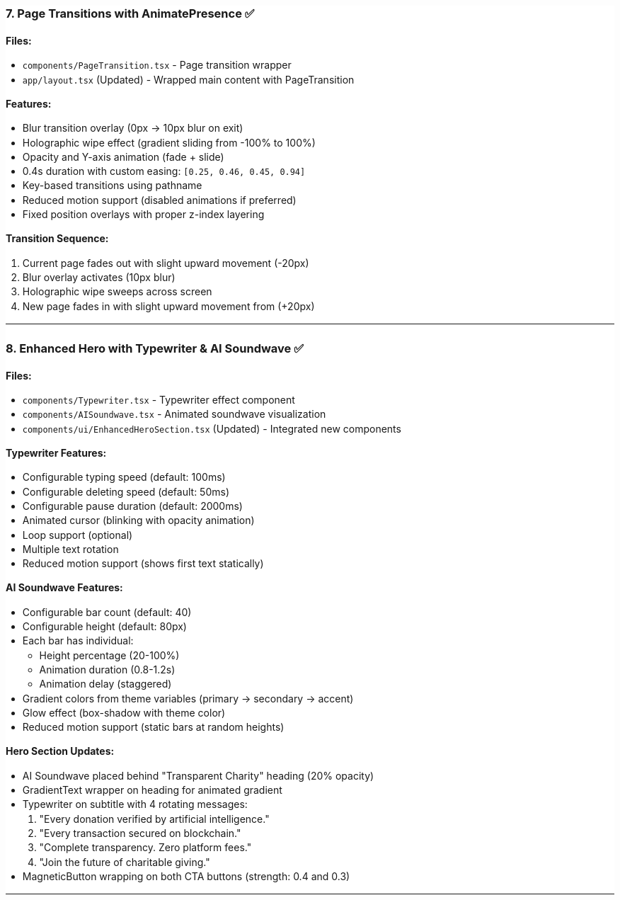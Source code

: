 
### 7. **Page Transitions with AnimatePresence** ✅
**Files:**
- `components/PageTransition.tsx` - Page transition wrapper
- `app/layout.tsx` (Updated) - Wrapped main content with PageTransition

**Features:**
- Blur transition overlay (0px → 10px blur on exit)
- Holographic wipe effect (gradient sliding from -100% to 100%)
- Opacity and Y-axis animation (fade + slide)
- 0.4s duration with custom easing: `[0.25, 0.46, 0.45, 0.94]`
- Key-based transitions using pathname
- Reduced motion support (disabled animations if preferred)
- Fixed position overlays with proper z-index layering

**Transition Sequence:**
1. Current page fades out with slight upward movement (-20px)
2. Blur overlay activates (10px blur)
3. Holographic wipe sweeps across screen
4. New page fades in with slight upward movement from (+20px)

---

### 8. **Enhanced Hero with Typewriter & AI Soundwave** ✅
**Files:**
- `components/Typewriter.tsx` - Typewriter effect component
- `components/AISoundwave.tsx` - Animated soundwave visualization
- `components/ui/EnhancedHeroSection.tsx` (Updated) - Integrated new components

**Typewriter Features:**
- Configurable typing speed (default: 100ms)
- Configurable deleting speed (default: 50ms)
- Configurable pause duration (default: 2000ms)
- Animated cursor (blinking with opacity animation)
- Loop support (optional)
- Multiple text rotation
- Reduced motion support (shows first text statically)

**AI Soundwave Features:**
- Configurable bar count (default: 40)
- Configurable height (default: 80px)
- Each bar has individual:
  - Height percentage (20-100%)
  - Animation duration (0.8-1.2s)
  - Animation delay (staggered)
- Gradient colors from theme variables (primary → secondary → accent)
- Glow effect (box-shadow with theme color)
- Reduced motion support (static bars at random heights)

**Hero Section Updates:**
- AI Soundwave placed behind "Transparent Charity" heading (20% opacity)
- GradientText wrapper on heading for animated gradient
- Typewriter on subtitle with 4 rotating messages:
  1. "Every donation verified by artificial intelligence."
  2. "Every transaction secured on blockchain."
  3. "Complete transparency. Zero platform fees."
  4. "Join the future of charitable giving."
- MagneticButton wrapping on both CTA buttons (strength: 0.4 and 0.3)

---